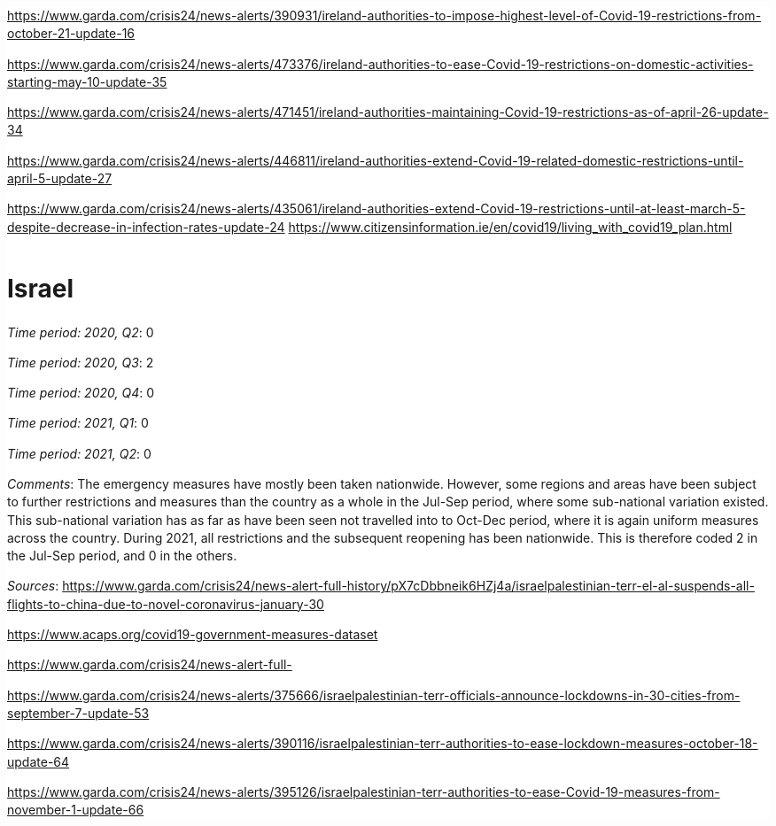 https://www.garda.com/crisis24/news-alerts/390931/ireland-authorities-to-impose-highest-level-of-Covid-19-restrictions-from-october-21-update-16

https://www.garda.com/crisis24/news-alerts/473376/ireland-authorities-to-ease-Covid-19-restrictions-on-domestic-activities-starting-may-10-update-35

https://www.garda.com/crisis24/news-alerts/471451/ireland-authorities-maintaining-Covid-19-restrictions-as-of-april-26-update-34

https://www.garda.com/crisis24/news-alerts/446811/ireland-authorities-extend-Covid-19-related-domestic-restrictions-until-april-5-update-27

https://www.garda.com/crisis24/news-alerts/435061/ireland-authorities-extend-Covid-19-restrictions-until-at-least-march-5-despite-decrease-in-infection-rates-update-24
https://www.citizensinformation.ie/en/covid19/living_with_covid19_plan.html



# Israel 
*Time period: 2020, Q2*: 0

 
*Time period: 2020, Q3*: 2

 
*Time period: 2020, Q4*: 0

 
*Time period: 2021, Q1*: 0

 
*Time period: 2021, Q2*: 0

 

*Comments*:
 The emergency measures have mostly been taken nationwide. However, some regions and areas have been subject to further restrictions and measures than the country as a whole in the Jul-Sep period, where some sub-national variation existed. This sub-national variation has as far as have been seen not travelled into to Oct-Dec period, where it is again uniform measures across the country. During 2021, all restrictions and the subsequent reopening has been nationwide. This is therefore coded 2 in the Jul-Sep period, and 0 in the others. 

*Sources*:
 https://www.garda.com/crisis24/news-alert-full-history/pX7cDbbneik6HZj4a/israelpalestinian-terr-el-al-suspends-all-flights-to-china-due-to-novel-coronavirus-january-30

https://www.acaps.org/covid19-government-measures-dataset

https://www.garda.com/crisis24/news-alert-full-

https://www.garda.com/crisis24/news-alerts/375666/israelpalestinian-terr-officials-announce-lockdowns-in-30-cities-from-september-7-update-53

https://www.garda.com/crisis24/news-alerts/390116/israelpalestinian-terr-authorities-to-ease-lockdown-measures-october-18-update-64

https://www.garda.com/crisis24/news-alerts/395126/israelpalestinian-terr-authorities-to-ease-Covid-19-measures-from-november-1-update-66


